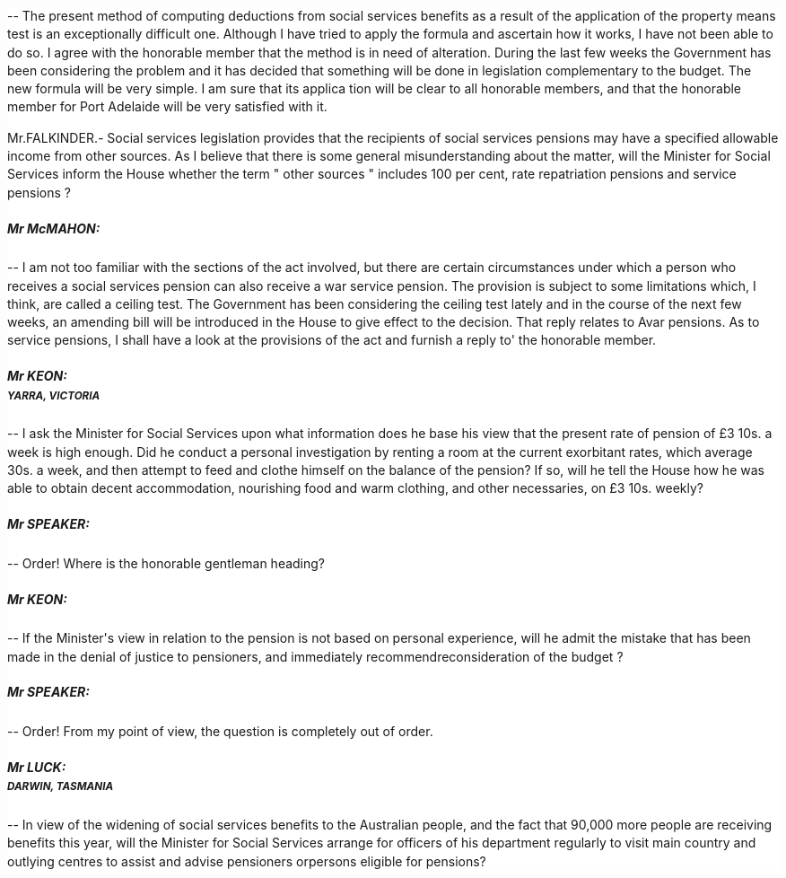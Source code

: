 -- The present method of computing deductions from social services benefits as a result of the application of the property means test is an exceptionally difficult one. Although I have tried to apply the formula and ascertain how it works, I have not been able to do so. I agree with the honorable member that the method is in need of alteration. During the last few weeks the Government has been considering the problem and it has decided that something will be done in legislation complementary to the budget. The new formula will be very simple. I am sure that its applica tion will be clear to all honorable members, and that the honorable member for Port Adelaide will be very satisfied with it. 

Mr.FALKINDER.- Social services legislation provides that the recipients of social services pensions may have a specified allowable income from other sources. As I believe that there is some general misunderstanding about the matter, will the Minister for Social Services inform the House whether the term " other sources " includes 100 per cent, rate repatriation pensions and service pensions ? 

##### Mr McMAHON:

-- I am not too familiar with the sections of the act involved, but there are certain circumstances under which a person who receives a social services pension can also receive a war service pension. The provision is subject to some limitations which, I think, are called a ceiling test. The Government has been considering the ceiling test lately and in the course of the next few weeks, an amending bill will be introduced in the House to give effect to the decision. That reply relates to Avar pensions. As to service pensions, I shall have a look at the provisions of the act and furnish a reply to' the honorable member. 

##### Mr KEON:<br><small class="text-muted">YARRA, VICTORIA</small>

-- I ask the Minister for Social Services upon what information does he base his view that the present rate of pension of £3 10s. a week is high enough. Did he conduct a personal investigation by renting a room at the current exorbitant rates, which average 30s. a week, and then attempt to feed and clothe himself on the balance of the pension? If so, will he tell the House how he was able to obtain decent accommodation, nourishing food and warm clothing, and other necessaries, on £3 10s. weekly? 

##### Mr SPEAKER:

-- Order! Where is the honorable gentleman heading? 

##### Mr KEON:

-- If the Minister's view in relation to the pension is not based on personal experience, will he admit the mistake that has been made in the denial of justice to pensioners, and immediately recommendreconsideration of the budget ? 

##### Mr SPEAKER:

-- Order! From my point of view, the question is completely out of order. 

##### Mr LUCK:<br><small class="text-muted">DARWIN, TASMANIA</small>

-- In view of the widening of social services benefits to the Australian people, and the fact that 90,000 more people are receiving benefits this year, will the Minister for Social Services arrange for officers of his department regularly to visit main country and outlying centres to assist and advise pensioners orpersons eligible for pensions? 
